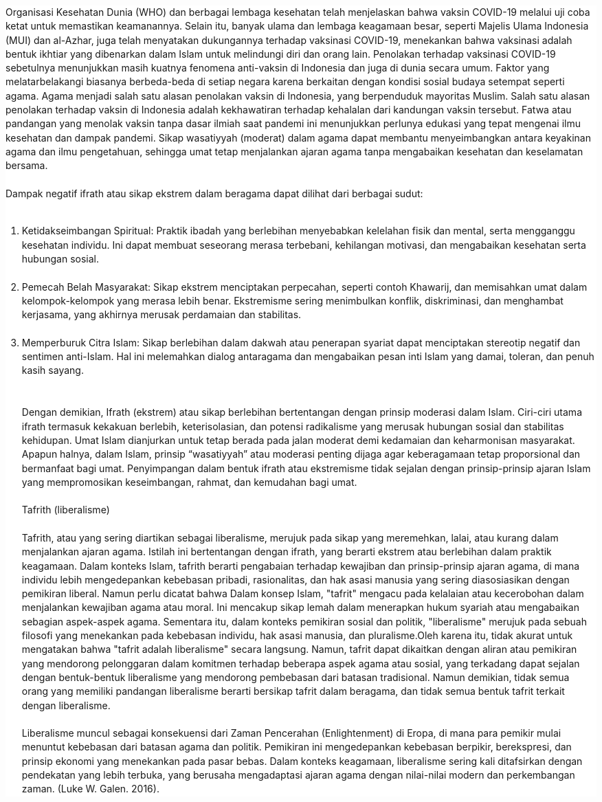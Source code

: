 Organisasi Kesehatan Dunia (WHO) dan berbagai lembaga kesehatan telah menjelaskan bahwa vaksin COVID-19 melalui uji coba ketat untuk memastikan keamanannya. Selain itu, banyak ulama dan lembaga keagamaan besar, seperti Majelis Ulama Indonesia (MUI) dan al-Azhar, juga telah menyatakan dukungannya terhadap vaksinasi COVID-19, menekankan bahwa vaksinasi adalah bentuk ikhtiar yang dibenarkan dalam Islam untuk melindungi diri dan orang lain.
Penolakan terhadap vaksinasi COVID-19 sebetulnya menunjukkan masih kuatnya fenomena anti-vaksin di Indonesia dan juga di dunia secara umum. Faktor yang melatarbelakangi biasanya berbeda-beda di setiap negara karena berkaitan dengan kondisi sosial budaya setempat seperti agama. Agama menjadi salah satu alasan penolakan vaksin di Indonesia, yang berpenduduk mayoritas Muslim. Salah satu alasan penolakan terhadap vaksin di Indonesia adalah kekhawatiran terhadap kehalalan dari kandungan vaksin tersebut.
Fatwa atau pandangan yang menolak vaksin tanpa dasar ilmiah saat pandemi ini menunjukkan perlunya edukasi yang tepat mengenai ilmu kesehatan dan dampak pandemi. Sikap wasatiyyah (moderat) dalam agama dapat membantu menyeimbangkan antara keyakinan agama dan ilmu pengetahuan, sehingga umat tetap menjalankan ajaran agama tanpa mengabaikan kesehatan dan keselamatan bersama.
<br><br>
Dampak negatif ifrath atau sikap ekstrem dalam beragama dapat dilihat dari berbagai sudut:
<br><br>
1. Ketidakseimbangan Spiritual: Praktik ibadah yang berlebihan menyebabkan kelelahan fisik dan mental, serta mengganggu kesehatan individu. Ini dapat membuat seseorang merasa terbebani, kehilangan motivasi, dan mengabaikan kesehatan serta hubungan sosial.
<br><br>
2. Pemecah Belah Masyarakat: Sikap ekstrem menciptakan perpecahan, seperti contoh Khawarij, dan memisahkan umat dalam kelompok-kelompok yang merasa lebih benar. Ekstremisme sering menimbulkan konflik, diskriminasi, dan menghambat kerjasama, yang akhirnya merusak perdamaian dan stabilitas.
<br><br>
3. Memperburuk Citra Islam: Sikap berlebihan dalam dakwah atau penerapan syariat dapat menciptakan stereotip negatif dan sentimen anti-Islam. Hal ini melemahkan dialog antaragama dan mengabaikan pesan inti Islam yang damai, toleran, dan penuh kasih sayang.
<br><br>    
Dengan demikian, Ifrath (ekstrem) atau sikap berlebihan bertentangan dengan prinsip moderasi dalam Islam. Ciri-ciri utama ifrath termasuk kekakuan berlebih, keterisolasian, dan potensi radikalisme yang merusak hubungan sosial dan stabilitas kehidupan. Umat Islam dianjurkan untuk tetap berada pada jalan moderat demi kedamaian dan keharmonisan masyarakat.
Apapun halnya, dalam Islam, prinsip “wasatiyyah” atau moderasi penting dijaga agar keberagamaan tetap proporsional dan bermanfaat bagi umat. Penyimpangan dalam bentuk ifrath atau ekstremisme tidak sejalan dengan prinsip-prinsip ajaran Islam yang mempromosikan keseimbangan, rahmat, dan kemudahan bagi umat.
<br><br>
Tafrith (liberalisme)
<br><br>
Tafrith, atau yang sering diartikan sebagai liberalisme, merujuk pada sikap yang meremehkan, lalai, atau kurang dalam menjalankan ajaran agama. Istilah ini bertentangan dengan ifrath, yang berarti ekstrem atau berlebihan dalam praktik keagamaan. Dalam konteks Islam, tafrith berarti pengabaian terhadap kewajiban dan prinsip-prinsip ajaran agama, di mana individu lebih mengedepankan kebebasan pribadi, rasionalitas, dan hak asasi manusia yang sering diasosiasikan dengan pemikiran liberal. Namun perlu dicatat bahwa Dalam konsep Islam, "tafrit" mengacu pada kelalaian atau kecerobohan dalam menjalankan kewajiban agama atau moral. Ini mencakup sikap lemah dalam menerapkan hukum syariah atau mengabaikan sebagian aspek-aspek agama. Sementara itu, dalam konteks pemikiran sosial dan politik, "liberalisme" merujuk pada sebuah filosofi yang menekankan pada kebebasan individu, hak asasi manusia, dan pluralisme.Oleh karena itu, tidak akurat untuk mengatakan bahwa "tafrit adalah liberalisme" secara langsung. Namun, tafrit dapat dikaitkan dengan aliran atau pemikiran yang mendorong pelonggaran dalam komitmen terhadap beberapa aspek agama atau sosial, yang terkadang dapat sejalan dengan bentuk-bentuk liberalisme yang mendorong pembebasan dari batasan tradisional. Namun demikian, tidak semua orang yang memiliki pandangan liberalisme berarti bersikap tafrit dalam beragama, dan tidak semua bentuk tafrit terkait dengan liberalisme.
<br><br>
Liberalisme muncul sebagai konsekuensi dari Zaman Pencerahan (Enlightenment) di Eropa, di mana para pemikir mulai menuntut kebebasan dari batasan agama dan politik. Pemikiran ini mengedepankan kebebasan berpikir, berekspresi, dan prinsip ekonomi yang menekankan pada pasar bebas. Dalam konteks keagamaan, liberalisme sering kali ditafsirkan dengan pendekatan yang lebih terbuka, yang berusaha mengadaptasi ajaran agama dengan nilai-nilai modern dan perkembangan zaman. (Luke W. Galen. 2016).